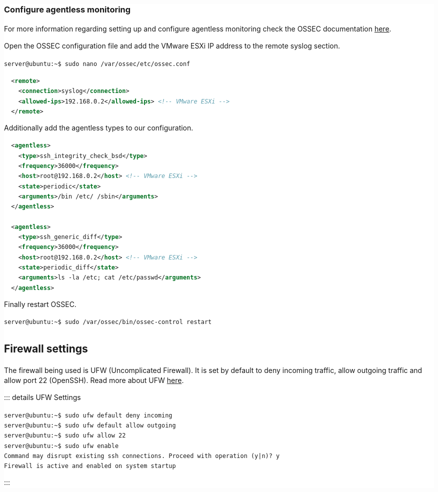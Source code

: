 ### Configure agentless monitoring

For more information regarding setting up and configure agentless monitoring check the OSSEC documentation [here](https://www.ossec.net/docs/manual/agent/agentless-monitoring.html).

Open the OSSEC configuration file and add the VMware ESXi IP address to the remote syslog section.

```
server@ubuntu:~$ sudo nano /var/ossec/etc/ossec.conf
```

```xml
  <remote>
    <connection>syslog</connection>
    <allowed-ips>192.168.0.2</allowed-ips> <!-- VMware ESXi -->
  </remote>
```

Additionally add the agentless types to our configuration.

```xml
  <agentless>
    <type>ssh_integrity_check_bsd</type>
    <frequency>36000</frequency>
    <host>root@192.168.0.2</host> <!-- VMware ESXi -->
    <state>periodic</state>
    <arguments>/bin /etc/ /sbin</arguments>
  </agentless>

  <agentless>
    <type>ssh_generic_diff</type>
    <frequency>36000</frequency>
    <host>root@192.168.0.2</host> <!-- VMware ESXi -->
    <state>periodic_diff</state>
    <arguments>ls -la /etc; cat /etc/passwd</arguments>
  </agentless>
```

Finally restart OSSEC.

```
server@ubuntu:~$ sudo /var/ossec/bin/ossec-control restart
```

## Firewall settings

The firewall being used is UFW (Uncomplicated Firewall). It is set by default to deny incoming traffic, allow outgoing traffic and allow port 22 (OpenSSH). Read more about UFW [here](https://help.ubuntu.com/community/UFW).

::: details UFW Settings
```console
server@ubuntu:~$ sudo ufw default deny incoming
server@ubuntu:~$ sudo ufw default allow outgoing
server@ubuntu:~$ sudo ufw allow 22
server@ubuntu:~$ sudo ufw enable
Command may disrupt existing ssh connections. Proceed with operation (y|n)? y
Firewall is active and enabled on system startup
```
:::
